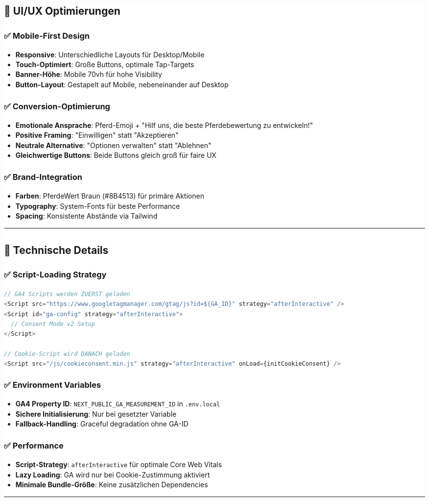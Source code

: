 
## 🎨 UI/UX Optimierungen

### ✅ Mobile-First Design

* **Responsive**: Unterschiedliche Layouts für Desktop/Mobile
* **Touch-Optimiert**: Große Buttons, optimale Tap-Targets
* **Banner-Höhe**: Mobile 70vh für hohe Visibility
* **Button-Layout**: Gestapelt auf Mobile, nebeneinander auf Desktop

### ✅ Conversion-Optimierung

* **Emotionale Ansprache**: Pferd-Emoji + "Hilf uns, die beste Pferdebewertung zu entwickeln!"
* **Positive Framing**: "Einwilligen" statt "Akzeptieren"
* **Neutrale Alternative**: "Optionen verwalten" statt "Ablehnen"
* **Gleichwertige Buttons**: Beide Buttons gleich groß für faire UX

### ✅ Brand-Integration

* **Farben**: PferdeWert Braun (#8B4513) für primäre Aktionen
* **Typography**: System-Fonts für beste Performance
* **Spacing**: Konsistente Abstände via Tailwind

---

## 🔧 Technische Details

### ✅ Script-Loading Strategy

```typescript
// GA4 Scripts werden ZUERST geladen
<Script src="https://www.googletagmanager.com/gtag/js?id=${GA_ID}" strategy="afterInteractive" />
<Script id="ga-config" strategy="afterInteractive">
  // Consent Mode v2 Setup
</Script>

// Cookie-Script wird DANACH geladen
<Script src="/js/cookieconsent.min.js" strategy="afterInteractive" onLoad={initCookieConsent} />
```

### ✅ Environment Variables

* **GA4 Property ID**: `NEXT_PUBLIC_GA_MEASUREMENT_ID` in `.env.local`
* **Sichere Initialisierung**: Nur bei gesetzter Variable
* **Fallback-Handling**: Graceful degradation ohne GA-ID

### ✅ Performance

* **Script-Strategy**: `afterInteractive` für optimale Core Web Vitals
* **Lazy Loading**: GA wird nur bei Cookie-Zustimmung aktiviert
* **Minimale Bundle-Größe**: Keine zusätzlichen Dependencies

---